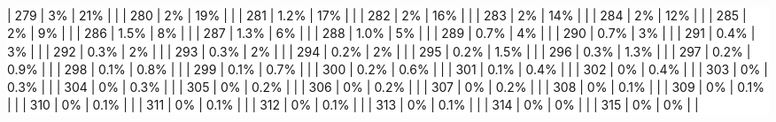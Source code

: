 | 279 | 3% | 21% |  |
| 280 | 2% | 19% |  |
| 281 | 1.2% | 17% |  |
| 282 | 2% | 16% |  |
| 283 | 2% | 14% |  |
| 284 | 2% | 12% |  |
| 285 | 2% | 9% |  |
| 286 | 1.5% | 8% |  |
| 287 | 1.3% | 6% |  |
| 288 | 1.0% | 5% |  |
| 289 | 0.7% | 4% |  |
| 290 | 0.7% | 3% |  |
| 291 | 0.4% | 3% |  |
| 292 | 0.3% | 2% |  |
| 293 | 0.3% | 2% |  |
| 294 | 0.2% | 2% |  |
| 295 | 0.2% | 1.5% |  |
| 296 | 0.3% | 1.3% |  |
| 297 | 0.2% | 0.9% |  |
| 298 | 0.1% | 0.8% |  |
| 299 | 0.1% | 0.7% |  |
| 300 | 0.2% | 0.6% |  |
| 301 | 0.1% | 0.4% |  |
| 302 | 0% | 0.4% |  |
| 303 | 0% | 0.3% |  |
| 304 | 0% | 0.3% |  |
| 305 | 0% | 0.2% |  |
| 306 | 0% | 0.2% |  |
| 307 | 0% | 0.2% |  |
| 308 | 0% | 0.1% |  |
| 309 | 0% | 0.1% |  |
| 310 | 0% | 0.1% |  |
| 311 | 0% | 0.1% |  |
| 312 | 0% | 0.1% |  |
| 313 | 0% | 0.1% |  |
| 314 | 0% | 0% |  |
| 315 | 0% | 0% |  |